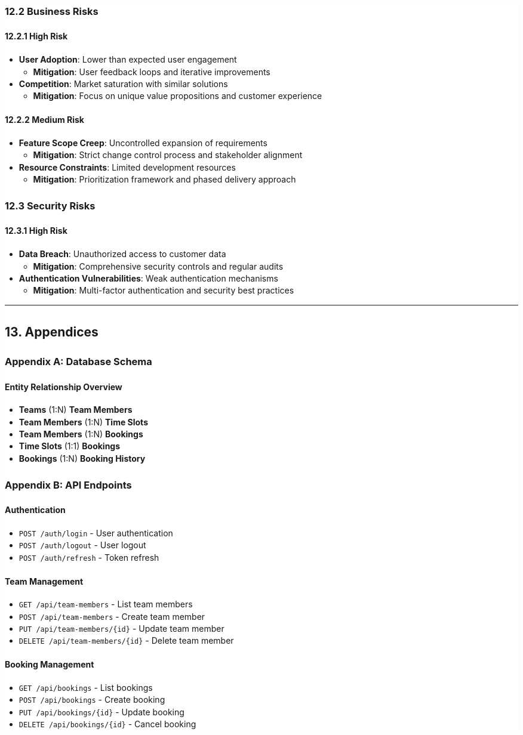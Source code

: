 ### 12.2 Business Risks

#### 12.2.1 High Risk
- **User Adoption**: Lower than expected user engagement
  - **Mitigation**: User feedback loops and iterative improvements
- **Competition**: Market saturation with similar solutions
  - **Mitigation**: Focus on unique value propositions and customer experience

#### 12.2.2 Medium Risk
- **Feature Scope Creep**: Uncontrolled expansion of requirements
  - **Mitigation**: Strict change control process and stakeholder alignment
- **Resource Constraints**: Limited development resources
  - **Mitigation**: Prioritization framework and phased delivery approach

### 12.3 Security Risks

#### 12.3.1 High Risk
- **Data Breach**: Unauthorized access to customer data
  - **Mitigation**: Comprehensive security controls and regular audits
- **Authentication Vulnerabilities**: Weak authentication mechanisms
  - **Mitigation**: Multi-factor authentication and security best practices

---

## 13. Appendices

### Appendix A: Database Schema

#### Entity Relationship Overview
- **Teams** (1:N) **Team Members**
- **Team Members** (1:N) **Time Slots**
- **Team Members** (1:N) **Bookings**
- **Time Slots** (1:1) **Bookings**
- **Bookings** (1:N) **Booking History**

### Appendix B: API Endpoints

#### Authentication
- `POST /auth/login` - User authentication
- `POST /auth/logout` - User logout
- `POST /auth/refresh` - Token refresh

#### Team Management
- `GET /api/team-members` - List team members
- `POST /api/team-members` - Create team member
- `PUT /api/team-members/{id}` - Update team member
- `DELETE /api/team-members/{id}` - Delete team member

#### Booking Management
- `GET /api/bookings` - List bookings
- `POST /api/bookings` - Create booking
- `PUT /api/bookings/{id}` - Update booking
- `DELETE /api/bookings/{id}` - Cancel booking
